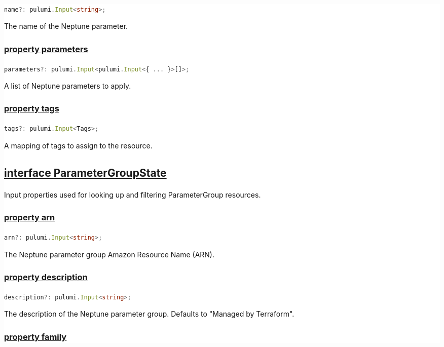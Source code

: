 ```typescript
name?: pulumi.Input<string>;
```


The name of the Neptune parameter.

<h3 class="pdoc-member-header">
<a class="pdoc-child-name" href="https://github.com/pulumi/pulumi-aws/blob/master/sdk/nodejs/neptune/parameterGroup.ts#L132">property parameters</a>
</h3>

```typescript
parameters?: pulumi.Input<pulumi.Input<{ ... }>[]>;
```


A list of Neptune parameters to apply.

<h3 class="pdoc-member-header">
<a class="pdoc-child-name" href="https://github.com/pulumi/pulumi-aws/blob/master/sdk/nodejs/neptune/parameterGroup.ts#L136">property tags</a>
</h3>

```typescript
tags?: pulumi.Input<Tags>;
```


A mapping of tags to assign to the resource.

<h2 class="pdoc-module-header" id="ParameterGroupState">
<a class="pdoc-member-name" href="https://github.com/pulumi/pulumi-aws/blob/master/sdk/nodejs/neptune/parameterGroup.ts#L86">interface ParameterGroupState</a>
</h2>

Input properties used for looking up and filtering ParameterGroup resources.

<h3 class="pdoc-member-header">
<a class="pdoc-child-name" href="https://github.com/pulumi/pulumi-aws/blob/master/sdk/nodejs/neptune/parameterGroup.ts#L90">property arn</a>
</h3>

```typescript
arn?: pulumi.Input<string>;
```


The Neptune parameter group Amazon Resource Name (ARN).

<h3 class="pdoc-member-header">
<a class="pdoc-child-name" href="https://github.com/pulumi/pulumi-aws/blob/master/sdk/nodejs/neptune/parameterGroup.ts#L94">property description</a>
</h3>

```typescript
description?: pulumi.Input<string>;
```


The description of the Neptune parameter group. Defaults to "Managed by Terraform".

<h3 class="pdoc-member-header">
<a class="pdoc-child-name" href="https://github.com/pulumi/pulumi-aws/blob/master/sdk/nodejs/neptune/parameterGroup.ts#L98">property family</a>
</h3>
